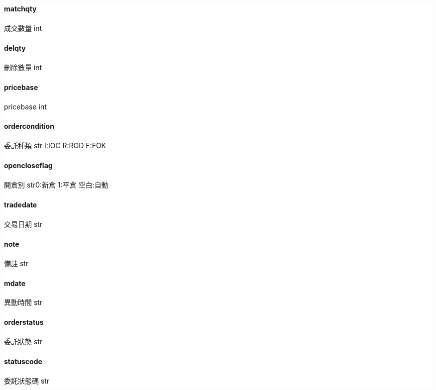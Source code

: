 <a id="trade/fdata.FOrderReply.matchqty"></a>

#### matchqty

成交數量 int

<a id="trade/fdata.FOrderReply.delqty"></a>

#### delqty

刪除數量 int

<a id="trade/fdata.FOrderReply.pricebase"></a>

#### pricebase

pricebase int

<a id="trade/fdata.FOrderReply.ordercondition"></a>

#### ordercondition

委託種類 str  I:IOC R:ROD F:FOK

<a id="trade/fdata.FOrderReply.opencloseflag"></a>

#### opencloseflag

開倉別 str0:新倉 1:平倉 空白:自動

<a id="trade/fdata.FOrderReply.tradedate"></a>

#### tradedate

交易日期 str

<a id="trade/fdata.FOrderReply.note"></a>

#### note

備註 str

<a id="trade/fdata.FOrderReply.mdate"></a>

#### mdate

異動時間 str

<a id="trade/fdata.FOrderReply.orderstatus"></a>

#### orderstatus

委託狀態 str

<a id="trade/fdata.FOrderReply.statuscode"></a>

#### statuscode

委託狀態碼 str

<a id="trade/fdata.FOrderReply.seq"></a>
